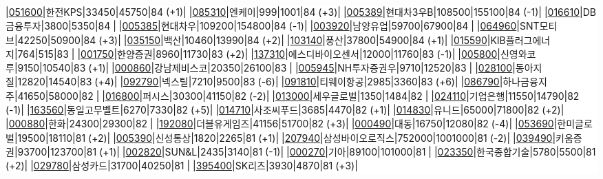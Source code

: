 |[051600](https://finance.daum.net/quotes/A051600)|한전KPS|33450|45750|84 (+1)|
|[085310](https://finance.daum.net/quotes/A085310)|엔케이|999|1001|84 (+3)|
|[005389](https://finance.daum.net/quotes/A005389)|현대차3우B|108500|155100|84 (-1)|
|[016610](https://finance.daum.net/quotes/A016610)|DB금융투자|3800|5350|84 |
|[005385](https://finance.daum.net/quotes/A005385)|현대차우|109200|154800|84 (-1)|
|[003920](https://finance.daum.net/quotes/A003920)|남양유업|59700|67900|84 |
|[064960](https://finance.daum.net/quotes/A064960)|SNT모티브|42250|50900|84 (+3)|
|[035150](https://finance.daum.net/quotes/A035150)|백산|10460|13990|84 (+2)|
|[103140](https://finance.daum.net/quotes/A103140)|풍산|37800|54900|84 (+1)|
|[015590](https://finance.daum.net/quotes/A015590)|KIB플러그에너지|764|515|83 |
|[001750](https://finance.daum.net/quotes/A001750)|한양증권|8960|11730|83 (+2)|
|[137310](https://finance.daum.net/quotes/A137310)|에스디바이오센서|12000|11760|83 (-1)|
|[005800](https://finance.daum.net/quotes/A005800)|신영와코루|9150|10540|83 (+1)|
|[000860](https://finance.daum.net/quotes/A000860)|강남제비스코|20350|26100|83 |
|[005945](https://finance.daum.net/quotes/A005945)|NH투자증권우|9710|12520|83 |
|[028100](https://finance.daum.net/quotes/A028100)|동아지질|12820|14540|83 (+4)|
|[092790](https://finance.daum.net/quotes/A092790)|넥스틸|7210|9500|83 (-6)|
|[091810](https://finance.daum.net/quotes/A091810)|티웨이항공|2985|3360|83 (+6)|
|[086790](https://finance.daum.net/quotes/A086790)|하나금융지주|41650|58000|82 |
|[016800](https://finance.daum.net/quotes/A016800)|퍼시스|30300|41150|82 (-2)|
|[013000](https://finance.daum.net/quotes/A013000)|세우글로벌|1350|1484|82 |
|[024110](https://finance.daum.net/quotes/A024110)|기업은행|11550|14790|82 (-1)|
|[163560](https://finance.daum.net/quotes/A163560)|동일고무벨트|6270|7330|82 (+5)|
|[014710](https://finance.daum.net/quotes/A014710)|사조씨푸드|3685|4470|82 (+1)|
|[014830](https://finance.daum.net/quotes/A014830)|유니드|65000|71800|82 (+2)|
|[000880](https://finance.daum.net/quotes/A000880)|한화|24300|29300|82 |
|[192080](https://finance.daum.net/quotes/A192080)|더블유게임즈|41156|51700|82 (+3)|
|[000490](https://finance.daum.net/quotes/A000490)|대동|16750|12080|82 (-4)|
|[053690](https://finance.daum.net/quotes/A053690)|한미글로벌|19500|18110|81 (+2)|
|[005390](https://finance.daum.net/quotes/A005390)|신성통상|1820|2265|81 (+1)|
|[207940](https://finance.daum.net/quotes/A207940)|삼성바이오로직스|752000|1001000|81 (-2)|
|[039490](https://finance.daum.net/quotes/A039490)|키움증권|93700|123700|81 (+1)|
|[002820](https://finance.daum.net/quotes/A002820)|SUN&L|2435|3140|81 (-1)|
|[000270](https://finance.daum.net/quotes/A000270)|기아|89100|101000|81 |
|[023350](https://finance.daum.net/quotes/A023350)|한국종합기술|5780|5500|81 (+2)|
|[029780](https://finance.daum.net/quotes/A029780)|삼성카드|31700|40250|81 |
|[395400](https://finance.daum.net/quotes/A395400)|SK리츠|3930|4870|81 (+3)|